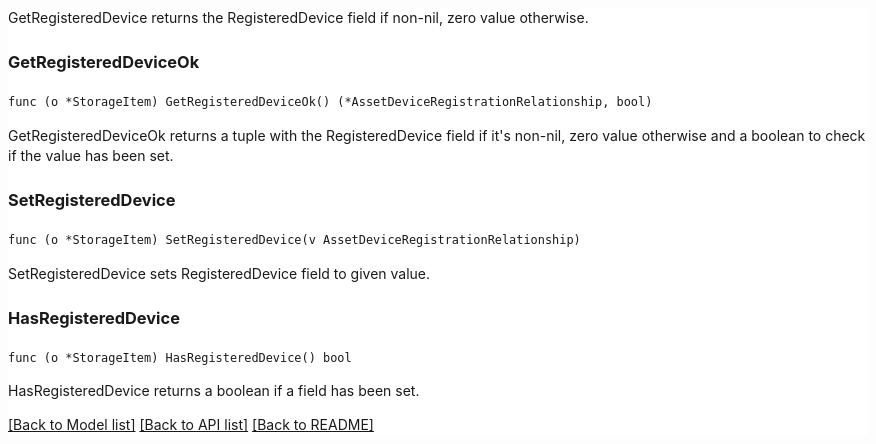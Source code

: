GetRegisteredDevice returns the RegisteredDevice field if non-nil, zero value otherwise.

### GetRegisteredDeviceOk

`func (o *StorageItem) GetRegisteredDeviceOk() (*AssetDeviceRegistrationRelationship, bool)`

GetRegisteredDeviceOk returns a tuple with the RegisteredDevice field if it's non-nil, zero value otherwise
and a boolean to check if the value has been set.

### SetRegisteredDevice

`func (o *StorageItem) SetRegisteredDevice(v AssetDeviceRegistrationRelationship)`

SetRegisteredDevice sets RegisteredDevice field to given value.

### HasRegisteredDevice

`func (o *StorageItem) HasRegisteredDevice() bool`

HasRegisteredDevice returns a boolean if a field has been set.


[[Back to Model list]](../README.md#documentation-for-models) [[Back to API list]](../README.md#documentation-for-api-endpoints) [[Back to README]](../README.md)


